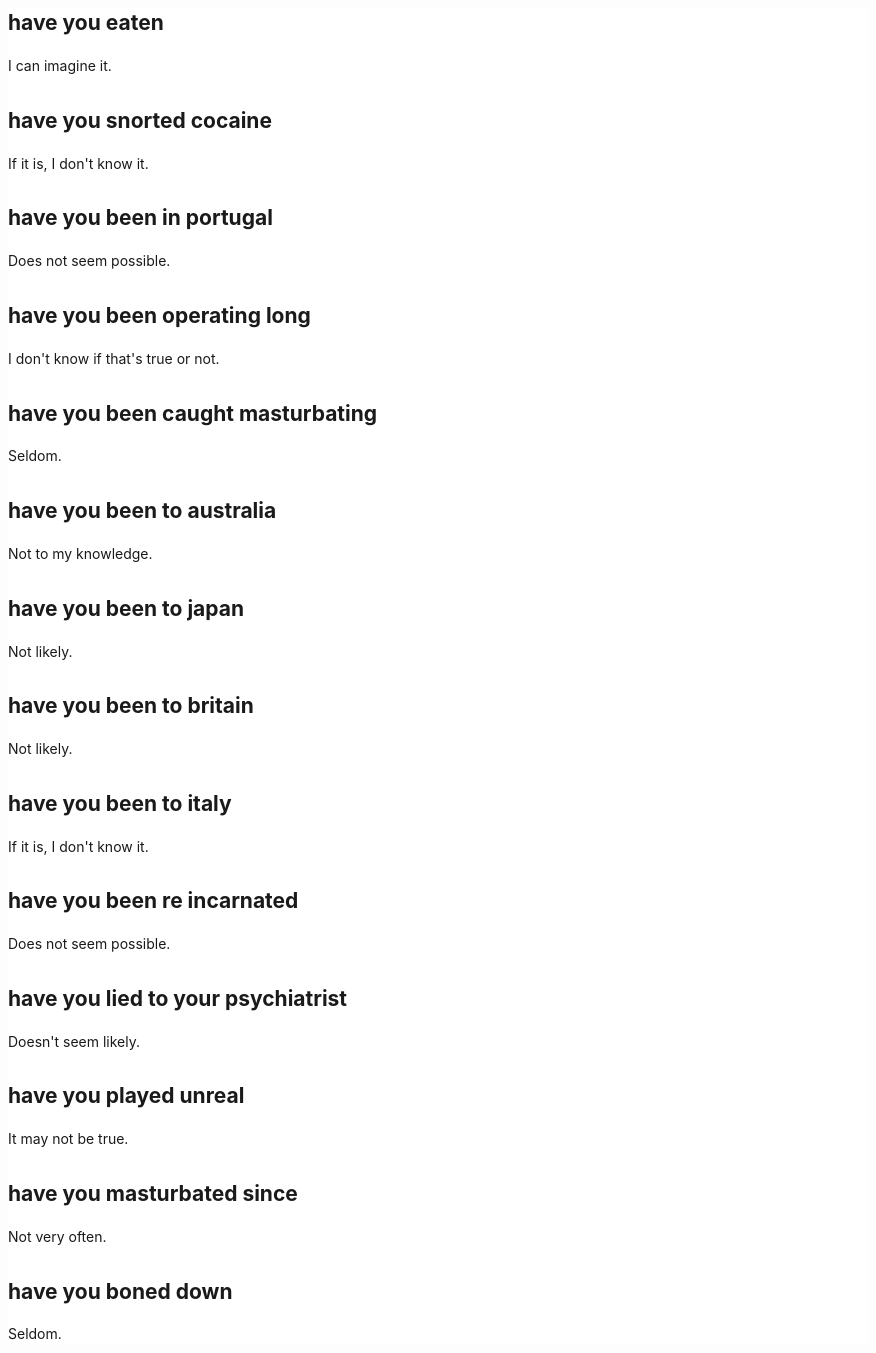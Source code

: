 ## have you eaten
I can imagine it.

## have you snorted cocaine
If it is, I don't know it.

## have you been in portugal
Does not seem possible.

## have you been operating long
I don't know if that's true or not.

## have you been caught masturbating
Seldom.

## have you been to australia
Not to my knowledge.

## have you been to japan
Not likely.

## have you been to britain
Not likely.

## have you been to italy
If it is, I don't know it.

## have you been re incarnated
Does not seem possible.

## have you lied to your psychiatrist
Doesn't seem likely.

## have you played unreal
It may not be true.

## have you masturbated since
Not very often.

## have you boned down
Seldom.
